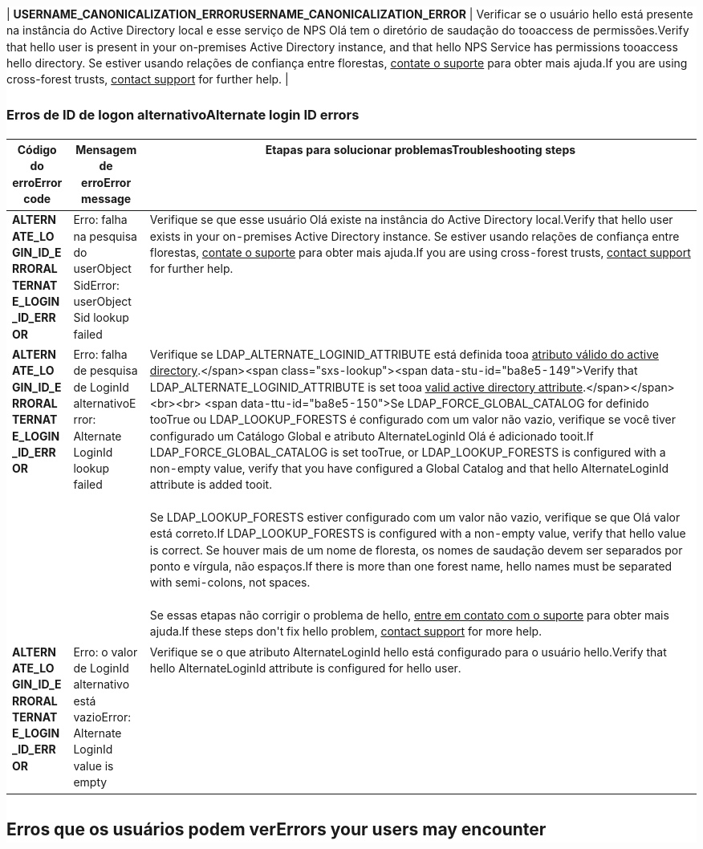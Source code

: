 | <span data-ttu-id="ba8e5-136">**USERNAME_CANONICALIZATION_ERROR**</span><span class="sxs-lookup"><span data-stu-id="ba8e5-136">**USERNAME_CANONICALIZATION_ERROR**</span></span> | <span data-ttu-id="ba8e5-137">Verificar se o usuário hello está presente na instância do Active Directory local e esse serviço de NPS Olá tem o diretório de saudação do tooaccess de permissões.</span><span class="sxs-lookup"><span data-stu-id="ba8e5-137">Verify that hello user is present in your on-premises Active Directory instance, and that hello NPS Service has permissions tooaccess hello directory.</span></span> <span data-ttu-id="ba8e5-138">Se estiver usando relações de confiança entre florestas, [contate o suporte](#contact-microsoft-support) para obter mais ajuda.</span><span class="sxs-lookup"><span data-stu-id="ba8e5-138">If you are using cross-forest trusts, [contact support](#contact-microsoft-support) for further help.</span></span> |


   

### <a name="alternate-login-id-errors"></a><span data-ttu-id="ba8e5-139">Erros de ID de logon alternativo</span><span class="sxs-lookup"><span data-stu-id="ba8e5-139">Alternate login ID errors</span></span>

| <span data-ttu-id="ba8e5-140">Código do erro</span><span class="sxs-lookup"><span data-stu-id="ba8e5-140">Error code</span></span> | <span data-ttu-id="ba8e5-141">Mensagem de erro</span><span class="sxs-lookup"><span data-stu-id="ba8e5-141">Error message</span></span> | <span data-ttu-id="ba8e5-142">Etapas para solucionar problemas</span><span class="sxs-lookup"><span data-stu-id="ba8e5-142">Troubleshooting steps</span></span> |
| ---------- | ------------- | --------------------- |
| <span data-ttu-id="ba8e5-143">**ALTERNATE_LOGIN_ID_ERROR**</span><span class="sxs-lookup"><span data-stu-id="ba8e5-143">**ALTERNATE_LOGIN_ID_ERROR**</span></span> | <span data-ttu-id="ba8e5-144">Erro: falha na pesquisa do userObjectSid</span><span class="sxs-lookup"><span data-stu-id="ba8e5-144">Error: userObjectSid lookup failed</span></span> | <span data-ttu-id="ba8e5-145">Verifique se que esse usuário Olá existe na instância do Active Directory local.</span><span class="sxs-lookup"><span data-stu-id="ba8e5-145">Verify that hello user exists in your on-premises Active Directory instance.</span></span> <span data-ttu-id="ba8e5-146">Se estiver usando relações de confiança entre florestas, [contate o suporte](#contact-microsoft-support) para obter mais ajuda.</span><span class="sxs-lookup"><span data-stu-id="ba8e5-146">If you are using cross-forest trusts, [contact support](#contact-microsoft-support) for further help.</span></span> |
| <span data-ttu-id="ba8e5-147">**ALTERNATE_LOGIN_ID_ERROR**</span><span class="sxs-lookup"><span data-stu-id="ba8e5-147">**ALTERNATE_LOGIN_ID_ERROR**</span></span> | <span data-ttu-id="ba8e5-148">Erro: falha de pesquisa de LoginId alternativo</span><span class="sxs-lookup"><span data-stu-id="ba8e5-148">Error: Alternate LoginId lookup failed</span></span> | <span data-ttu-id="ba8e5-149">Verifique se LDAP_ALTERNATE_LOGINID_ATTRIBUTE está definida tooa [atributo válido do active directory](https://msdn.microsoft.com/library/ms675090(v=vs.85).aspx).</span><span class="sxs-lookup"><span data-stu-id="ba8e5-149">Verify that LDAP_ALTERNATE_LOGINID_ATTRIBUTE is set tooa [valid active directory attribute](https://msdn.microsoft.com/library/ms675090(v=vs.85).aspx).</span></span> <br><br> <span data-ttu-id="ba8e5-150">Se LDAP_FORCE_GLOBAL_CATALOG for definido tooTrue ou LDAP_LOOKUP_FORESTS é configurado com um valor não vazio, verifique se você tiver configurado um Catálogo Global e atributo AlternateLoginId Olá é adicionado tooit.</span><span class="sxs-lookup"><span data-stu-id="ba8e5-150">If LDAP_FORCE_GLOBAL_CATALOG is set tooTrue, or LDAP_LOOKUP_FORESTS is configured with a non-empty value, verify that you have configured a Global Catalog and that hello AlternateLoginId attribute is added tooit.</span></span> <br><br> <span data-ttu-id="ba8e5-151">Se LDAP_LOOKUP_FORESTS estiver configurado com um valor não vazio, verifique se que Olá valor está correto.</span><span class="sxs-lookup"><span data-stu-id="ba8e5-151">If LDAP_LOOKUP_FORESTS is configured with a non-empty value, verify that hello value is correct.</span></span> <span data-ttu-id="ba8e5-152">Se houver mais de um nome de floresta, os nomes de saudação devem ser separados por ponto e vírgula, não espaços.</span><span class="sxs-lookup"><span data-stu-id="ba8e5-152">If there is more than one forest name, hello names must be separated with semi-colons, not spaces.</span></span> <br><br> <span data-ttu-id="ba8e5-153">Se essas etapas não corrigir o problema de hello, [entre em contato com o suporte](#contact-microsoft-support) para obter mais ajuda.</span><span class="sxs-lookup"><span data-stu-id="ba8e5-153">If these steps don't fix hello problem, [contact support](#contact-microsoft-support) for more help.</span></span> |
| <span data-ttu-id="ba8e5-154">**ALTERNATE_LOGIN_ID_ERROR**</span><span class="sxs-lookup"><span data-stu-id="ba8e5-154">**ALTERNATE_LOGIN_ID_ERROR**</span></span> | <span data-ttu-id="ba8e5-155">Erro: o valor de LoginId alternativo está vazio</span><span class="sxs-lookup"><span data-stu-id="ba8e5-155">Error: Alternate LoginId value is empty</span></span> | <span data-ttu-id="ba8e5-156">Verifique se o que atributo AlternateLoginId hello está configurado para o usuário hello.</span><span class="sxs-lookup"><span data-stu-id="ba8e5-156">Verify that hello AlternateLoginId attribute is configured for hello user.</span></span> |


## <a name="errors-your-users-may-encounter"></a><span data-ttu-id="ba8e5-157">Erros que os usuários podem ver</span><span class="sxs-lookup"><span data-stu-id="ba8e5-157">Errors your users may encounter</span></span>
